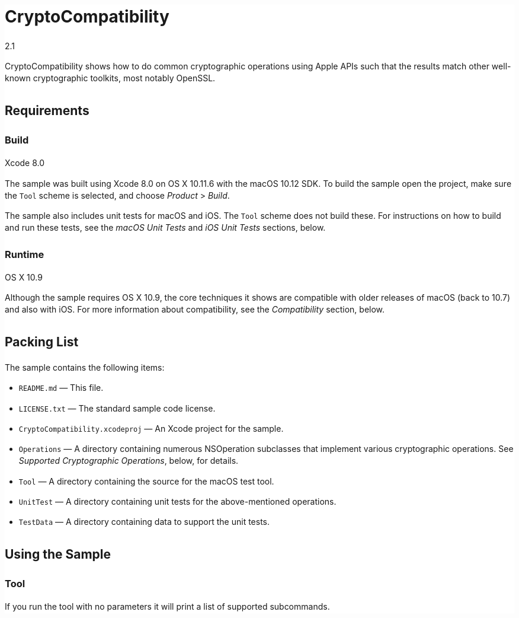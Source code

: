# CryptoCompatibility

2.1

CryptoCompatibility shows how to do common cryptographic operations using Apple APIs such that the results match other well-known cryptographic toolkits, most notably OpenSSL.


## Requirements

### Build

Xcode 8.0

The sample was built using Xcode 8.0 on OS X 10.11.6 with the macOS 10.12 SDK.  To build the sample open the project, make sure the `Tool` scheme is selected, and choose *Product* > *Build*.

The sample also includes unit tests for macOS and iOS.  The `Tool` scheme does not build these.  For instructions on how to build and run these tests, see the *macOS Unit Tests* and *iOS Unit Tests* sections, below.

### Runtime

OS X 10.9

Although the sample requires OS X 10.9, the core techniques it shows are compatible with older releases of macOS (back to 10.7) and also with iOS.   For more information about compatibility, see the *Compatibility* section, below.


## Packing List

The sample contains the following items:

* `README.md` — This file.

* `LICENSE.txt` — The standard sample code license.

* `CryptoCompatibility.xcodeproj` — An Xcode project for the sample.

* `Operations` — A directory containing numerous NSOperation subclasses that implement various cryptographic operations.  See *Supported Cryptographic Operations*, below, for details.

* `Tool` — A directory containing the source for the macOS test tool.

* `UnitTest` — A directory containing unit tests for the above-mentioned operations.

* `TestData` — A directory containing data to support the unit tests.


## Using the Sample

### Tool

If you run the tool with no parameters it will print a list of supported subcommands.
